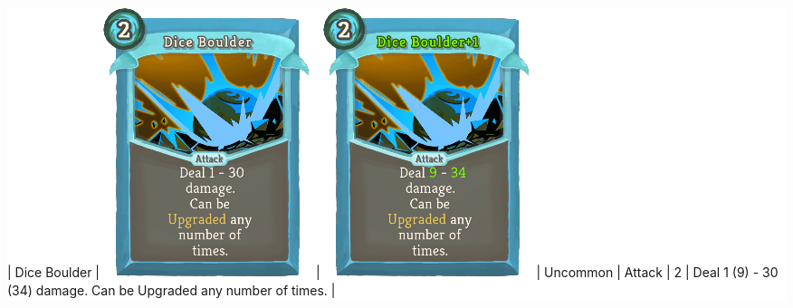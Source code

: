 | Dice Boulder | ![](../../downfall/small-card-images/Snecko_cya-DiceBoulder.png) | ![](../../downfall/small-card-images/Snecko_cya-DiceBoulderPlus1.png) | Uncommon | Attack | 2 | Deal 1 (9) - 30 (34) damage. Can be Upgraded any number of times. |